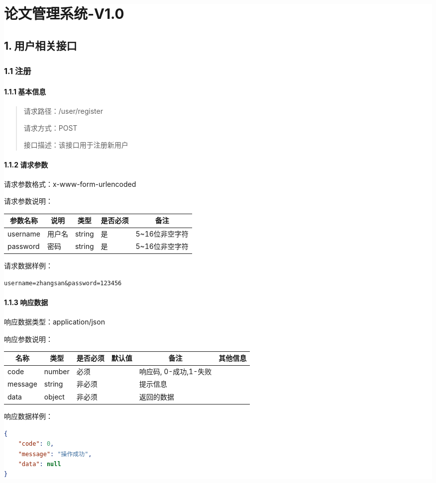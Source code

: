 # 论文管理系统-V1.0

## 1. 用户相关接口

### 1.1 注册

#### 1.1.1 基本信息

> 请求路径：/user/register
>
> 请求方式：POST
>
> 接口描述：该接口用于注册新用户



#### 1.1.2 请求参数

请求参数格式：x-www-form-urlencoded

请求参数说明：

| 参数名称 | 说明   | 类型   | 是否必须 | 备注           |
| -------- | ------ | ------ | -------- | -------------- |
| username | 用户名 | string | 是       | 5~16位非空字符 |
| password | 密码   | string | 是       | 5~16位非空字符 |

请求数据样例：

```shell
username=zhangsan&password=123456
```



#### 1.1.3 响应数据

响应数据类型：application/json

响应参数说明：

| 名称    | 类型   | 是否必须 | 默认值 | 备注                  | 其他信息 |
| ------- | ------ | -------- | ------ | --------------------- | -------- |
| code    | number | 必须     |        | 响应码, 0-成功,1-失败 |          |
| message | string | 非必须   |        | 提示信息              |          |
| data    | object | 非必须   |        | 返回的数据            |          |

响应数据样例：

```json
{
    "code": 0,
    "message": "操作成功",
    "data": null
}
```
